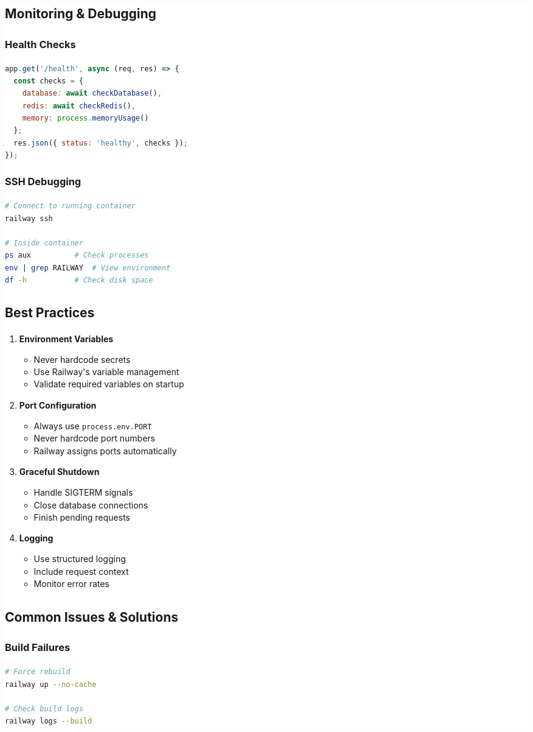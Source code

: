 ## Monitoring & Debugging

### Health Checks
```javascript
app.get('/health', async (req, res) => {
  const checks = {
    database: await checkDatabase(),
    redis: await checkRedis(),
    memory: process.memoryUsage()
  };
  res.json({ status: 'healthy', checks });
});
```

### SSH Debugging
```bash
# Connect to running container
railway ssh

# Inside container
ps aux          # Check processes
env | grep RAILWAY  # View environment
df -h           # Check disk space
```

## Best Practices

1. **Environment Variables**
   - Never hardcode secrets
   - Use Railway's variable management
   - Validate required variables on startup

2. **Port Configuration**
   - Always use `process.env.PORT`
   - Never hardcode port numbers
   - Railway assigns ports automatically

3. **Graceful Shutdown**
   - Handle SIGTERM signals
   - Close database connections
   - Finish pending requests

4. **Logging**
   - Use structured logging
   - Include request context
   - Monitor error rates

## Common Issues & Solutions

### Build Failures
```bash
# Force rebuild
railway up --no-cache

# Check build logs
railway logs --build
```
